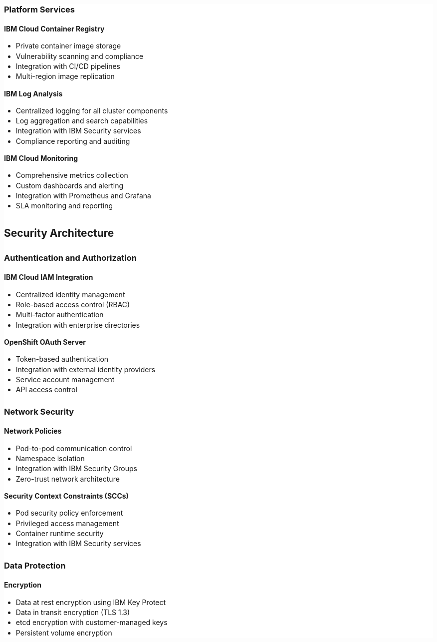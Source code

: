 ### Platform Services

**IBM Cloud Container Registry**
- Private container image storage
- Vulnerability scanning and compliance
- Integration with CI/CD pipelines
- Multi-region image replication

**IBM Log Analysis**
- Centralized logging for all cluster components
- Log aggregation and search capabilities
- Integration with IBM Security services
- Compliance reporting and auditing

**IBM Cloud Monitoring**
- Comprehensive metrics collection
- Custom dashboards and alerting
- Integration with Prometheus and Grafana
- SLA monitoring and reporting

## Security Architecture

### Authentication and Authorization

**IBM Cloud IAM Integration**
- Centralized identity management
- Role-based access control (RBAC)
- Multi-factor authentication
- Integration with enterprise directories

**OpenShift OAuth Server**
- Token-based authentication
- Integration with external identity providers
- Service account management
- API access control

### Network Security

**Network Policies**
- Pod-to-pod communication control
- Namespace isolation
- Integration with IBM Security Groups
- Zero-trust network architecture

**Security Context Constraints (SCCs)**
- Pod security policy enforcement
- Privileged access management
- Container runtime security
- Integration with IBM Security services

### Data Protection

**Encryption**
- Data at rest encryption using IBM Key Protect
- Data in transit encryption (TLS 1.3)
- etcd encryption with customer-managed keys
- Persistent volume encryption
